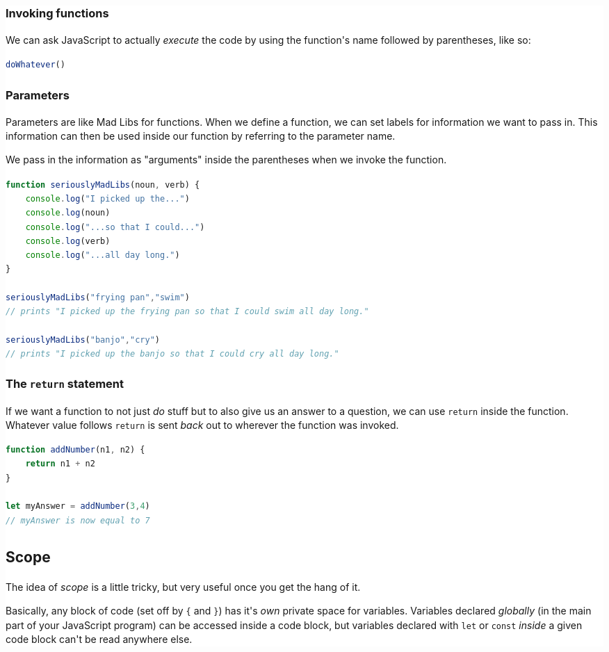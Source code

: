 ### Invoking functions

We can ask JavaScript to actually _execute_ the code by using the function's name followed by parentheses, like so:

```js
doWhatever()
```

### Parameters

Parameters are like Mad Libs for functions. When we define a function, we can set labels for information we want to pass in. This information can then be used inside our function by referring to the parameter name.

We pass in the information as "arguments" inside the parentheses when we invoke the function.

```js
function seriouslyMadLibs(noun, verb) {
    console.log("I picked up the...")
    console.log(noun)
    console.log("...so that I could...")
    console.log(verb)
    console.log("...all day long.")
}

seriouslyMadLibs("frying pan","swim")
// prints "I picked up the frying pan so that I could swim all day long."

seriouslyMadLibs("banjo","cry")
// prints "I picked up the banjo so that I could cry all day long."
```

### The `return` statement

If we want a function to not just _do_ stuff but to also give us an answer to a question, we can use `return` inside the function. Whatever value follows `return` is sent _back_ out to wherever the function was invoked.

```js
function addNumber(n1, n2) {
    return n1 + n2
}

let myAnswer = addNumber(3,4)
// myAnswer is now equal to 7
```

## Scope

The idea of _scope_ is a little tricky, but very useful once you get the hang of it.

Basically, any block of code (set off by `{` and `}`) has it's _own_ private space for variables. Variables declared _globally_ (in the main part of your JavaScript program) can be accessed inside a code block, but variables declared with `let` or `const` _inside_ a given code block can't be read anywhere else.
